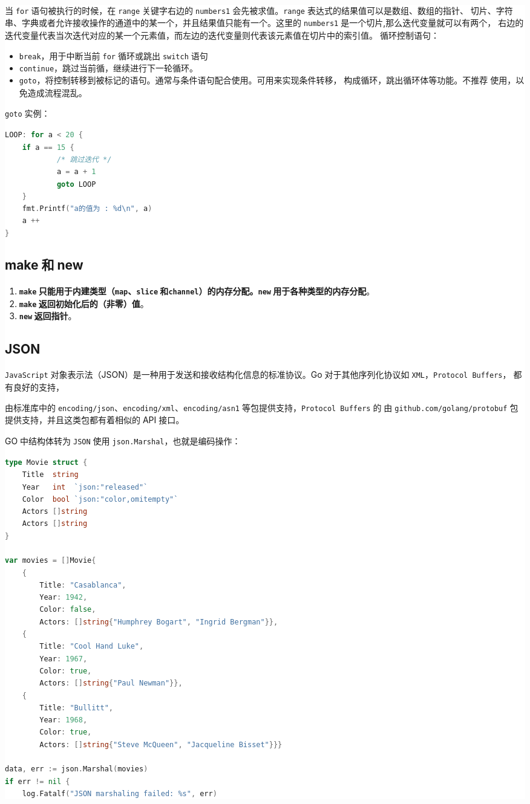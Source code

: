 当 `for` 语句被执行的时候，在 `range` 关键字右边的 `numbers1` 会先被求值。`range` 表达式的结果值可以是数组、数组的指针、
切片、字符串、字典或者允许接收操作的通道中的某一个，并且结果值只能有一个。这里的 `numbers1` 是一个切片,那么迭代变量就可以有两个，
右边的迭代变量代表当次迭代对应的某一个元素值，而左边的迭代变量则代表该元素值在切片中的索引值。
循环控制语句：
- `break`，用于中断当前 `for` 循环或跳出 `switch` 语句
- `continue`，跳过当前循，继续进行下一轮循环。
- `goto`，将控制转移到被标记的语句。通常与条件语句配合使用。可用来实现条件转移， 构成循环，跳出循环体等功能。不推荐
使用，以免造成流程混乱。

`goto` 实例：
```go
LOOP: for a < 20 {
	if a == 15 {
			/* 跳过迭代 */
			a = a + 1
			goto LOOP
	}
	fmt.Printf("a的值为 : %d\n", a)
	a ++  
}  
```

## make 和 new
1. **`make` 只能用于内建类型（`map`、`slice` 和`channel`）的内存分配。`new` 用于各种类型的内存分配**。
2. **`make` 返回初始化后的（非零）值**。
3. **`new` 返回指针**。

## JSON
`JavaScript` 对象表示法（JSON）是一种用于发送和接收结构化信息的标准协议。Go 对于其他序列化协议如 `XML`，`Protocol Buffers`，
都有良好的支持，

由标准库中的 `encoding/json`、`encoding/xml`、`encoding/asn1` 等包提供支持，`Protocol Buffers` 的
由 `github.com/golang/protobuf` 包提供支持，并且这类包都有着相似的 API 接口。

GO 中结构体转为 `JSON` 使用 `json.Marshal`，也就是编码操作：
```go
type Movie struct {
	Title  string
	Year   int  `json:"released"`
	Color  bool `json:"color,omitempty"`
	Actors []string
	Actors []string
}

var movies = []Movie{
	{
		Title: "Casablanca", 
		Year: 1942, 
		Color: false,
		Actors: []string{"Humphrey Bogart", "Ingrid Bergman"}},
	{
		Title: "Cool Hand Luke",
		Year: 1967, 
		Color: true,
		Actors: []string{"Paul Newman"}},
	{
		Title: "Bullitt", 
		Year: 1968, 
		Color: true,
		Actors: []string{"Steve McQueen", "Jacqueline Bisset"}}}	

data, err := json.Marshal(movies)
if err != nil {
    log.Fatalf("JSON marshaling failed: %s", err)
```